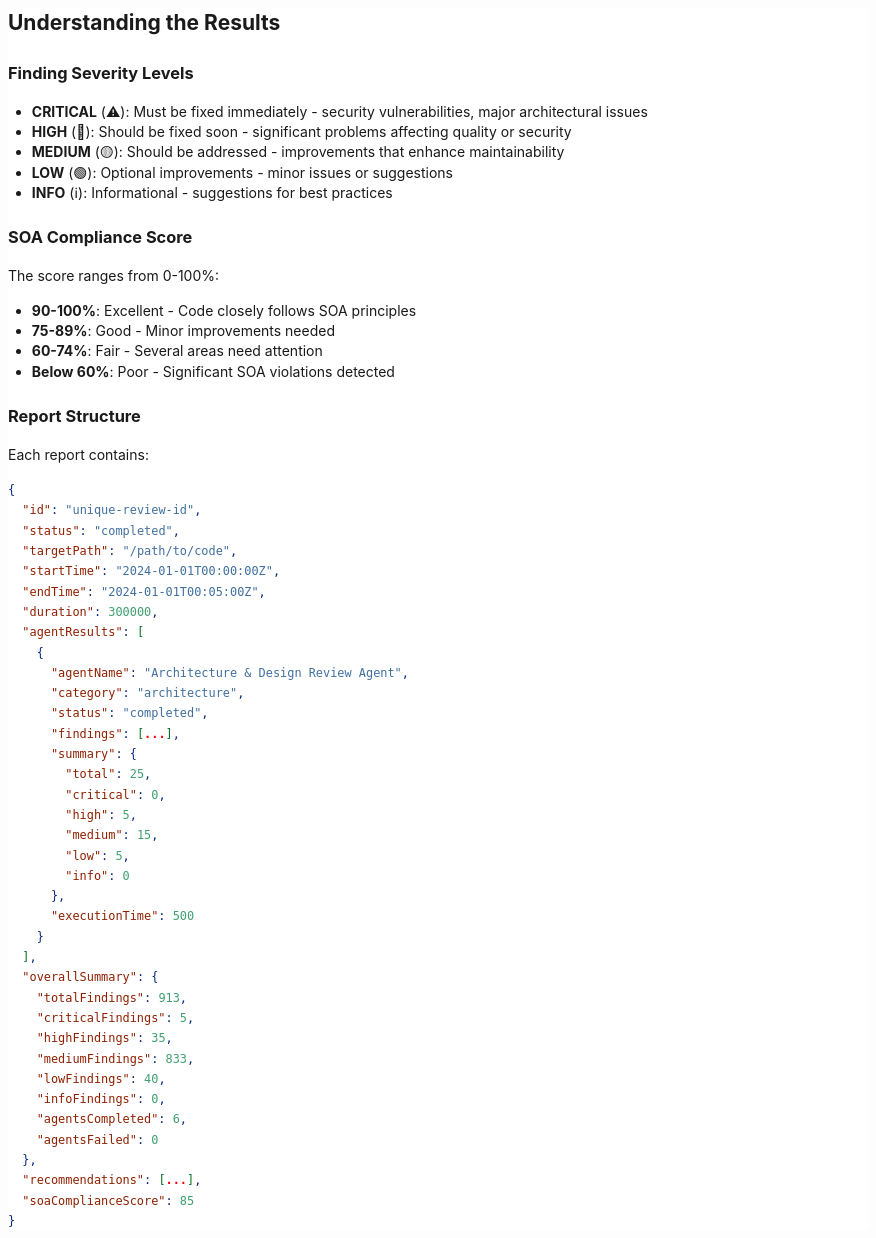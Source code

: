 ## Understanding the Results

### Finding Severity Levels

- **CRITICAL** (⚠️): Must be fixed immediately - security vulnerabilities, major architectural issues
- **HIGH** (🔴): Should be fixed soon - significant problems affecting quality or security
- **MEDIUM** (🟡): Should be addressed - improvements that enhance maintainability
- **LOW** (🟢): Optional improvements - minor issues or suggestions
- **INFO** (ℹ️): Informational - suggestions for best practices

### SOA Compliance Score

The score ranges from 0-100%:

- **90-100%**: Excellent - Code closely follows SOA principles
- **75-89%**: Good - Minor improvements needed
- **60-74%**: Fair - Several areas need attention
- **Below 60%**: Poor - Significant SOA violations detected

### Report Structure

Each report contains:

```json
{
  "id": "unique-review-id",
  "status": "completed",
  "targetPath": "/path/to/code",
  "startTime": "2024-01-01T00:00:00Z",
  "endTime": "2024-01-01T00:05:00Z",
  "duration": 300000,
  "agentResults": [
    {
      "agentName": "Architecture & Design Review Agent",
      "category": "architecture",
      "status": "completed",
      "findings": [...],
      "summary": {
        "total": 25,
        "critical": 0,
        "high": 5,
        "medium": 15,
        "low": 5,
        "info": 0
      },
      "executionTime": 500
    }
  ],
  "overallSummary": {
    "totalFindings": 913,
    "criticalFindings": 5,
    "highFindings": 35,
    "mediumFindings": 833,
    "lowFindings": 40,
    "infoFindings": 0,
    "agentsCompleted": 6,
    "agentsFailed": 0
  },
  "recommendations": [...],
  "soaComplianceScore": 85
}
```
